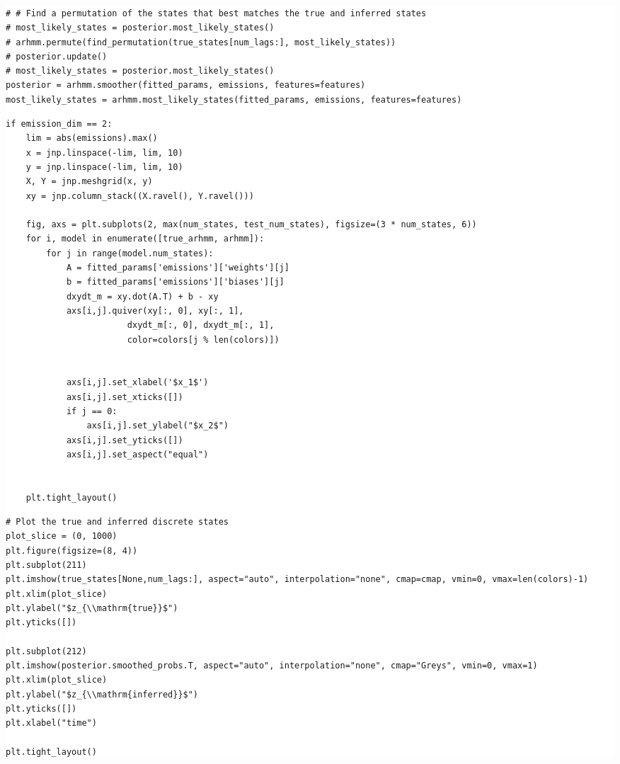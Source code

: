 ```{code-cell} ipython3
# # Find a permutation of the states that best matches the true and inferred states
# most_likely_states = posterior.most_likely_states()
# arhmm.permute(find_permutation(true_states[num_lags:], most_likely_states))
# posterior.update()
# most_likely_states = posterior.most_likely_states()
posterior = arhmm.smoother(fitted_params, emissions, features=features)
most_likely_states = arhmm.most_likely_states(fitted_params, emissions, features=features)
```

```{code-cell} ipython3
if emission_dim == 2:
    lim = abs(emissions).max()
    x = jnp.linspace(-lim, lim, 10)
    y = jnp.linspace(-lim, lim, 10)
    X, Y = jnp.meshgrid(x, y)
    xy = jnp.column_stack((X.ravel(), Y.ravel()))

    fig, axs = plt.subplots(2, max(num_states, test_num_states), figsize=(3 * num_states, 6))
    for i, model in enumerate([true_arhmm, arhmm]):
        for j in range(model.num_states):
            A = fitted_params['emissions']['weights'][j]
            b = fitted_params['emissions']['biases'][j]
            dxydt_m = xy.dot(A.T) + b - xy
            axs[i,j].quiver(xy[:, 0], xy[:, 1],
                        dxydt_m[:, 0], dxydt_m[:, 1],
                        color=colors[j % len(colors)])


            axs[i,j].set_xlabel('$x_1$')
            axs[i,j].set_xticks([])
            if j == 0:
                axs[i,j].set_ylabel("$x_2$")
            axs[i,j].set_yticks([])
            axs[i,j].set_aspect("equal")
                        

    plt.tight_layout()
```

```{code-cell} ipython3
# Plot the true and inferred discrete states
plot_slice = (0, 1000)
plt.figure(figsize=(8, 4))
plt.subplot(211)
plt.imshow(true_states[None,num_lags:], aspect="auto", interpolation="none", cmap=cmap, vmin=0, vmax=len(colors)-1)
plt.xlim(plot_slice)
plt.ylabel("$z_{\\mathrm{true}}$")
plt.yticks([])

plt.subplot(212)
plt.imshow(posterior.smoothed_probs.T, aspect="auto", interpolation="none", cmap="Greys", vmin=0, vmax=1)
plt.xlim(plot_slice)
plt.ylabel("$z_{\\mathrm{inferred}}$")
plt.yticks([])
plt.xlabel("time")

plt.tight_layout()
```
